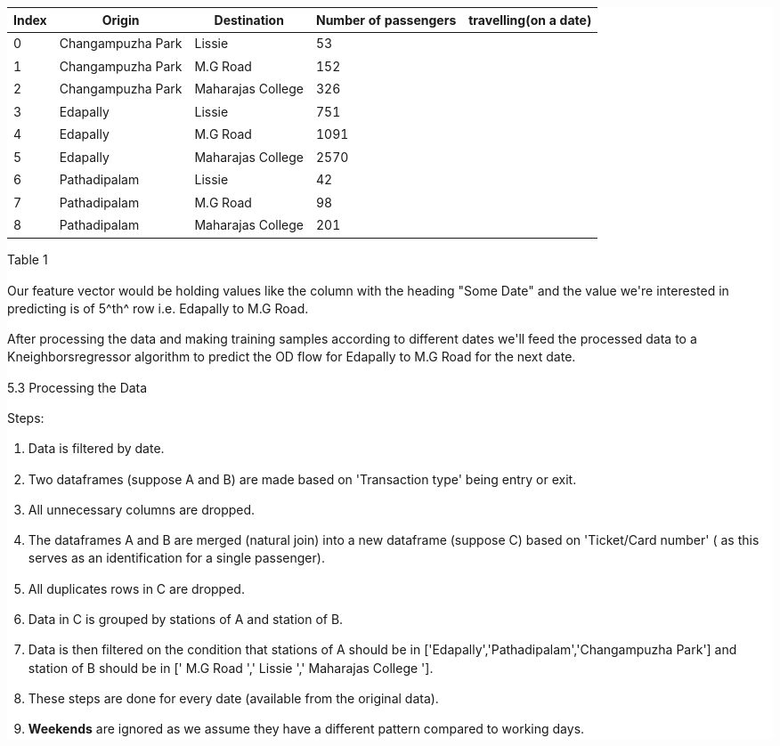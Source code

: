   |Index| Origin | Destination | Number of passengers | travelling(on a date) |
  | --- | ------ | ----------- | -------------------- | --------------------- |
  | 0   | Changampuzha Park |   Lissie | 53 |
  | 1   | Changampuzha Park |   M.G Road | 152 |
  | 2   | Changampuzha Park |  Maharajas College | 326 |
  | 3   | Edapally | Lissie | 751 |
  | 4   | Edapally | M.G Road | 1091 |
  | 5   | Edapally | Maharajas College | 2570 |
  | 6   | Pathadipalam | Lissie | 42 |
  | 7   | Pathadipalam | M.G Road | 98 |
  | 8   | Pathadipalam | Maharajas College | 201 |

 Table 1

 Our feature vector would be holding values like the column with the
 heading "Some Date" and the value we're interested in predicting is of
 5^th^ row i.e. Edapally to M.G Road.

 After processing the data and making training samples according to
 different dates we'll feed the processed data to a Kneighborsregressor
 algorithm to predict the OD flow for Edapally to M.G Road for the next
 date.

5.3 Processing the Data

 Steps:

1)  Data is filtered by date.

2)  Two dataframes (suppose A and B) are made based on 'Transaction
     type' being entry or exit.

3)  All unnecessary columns are dropped.

4)  The dataframes A and B are merged (natural join) into a new
     dataframe (suppose C) based on 'Ticket/Card number' ( as this
     serves as an identification for a single passenger).

5)  All duplicates rows in C are dropped.

6)  Data in C is grouped by stations of A and station of B.

7)  Data is then filtered on the condition that stations of A should be
     in \[\'Edapally\',\'Pathadipalam\',\'Changampuzha Park\'\] and
     station of B should be in \[\' M.G Road \',\' Lissie \',\'
     Maharajas College \'\].

8)  These steps are done for every date (available from the original
     data).

9)  **Weekends** are ignored as we assume they have a different pattern
     compared to working days.
